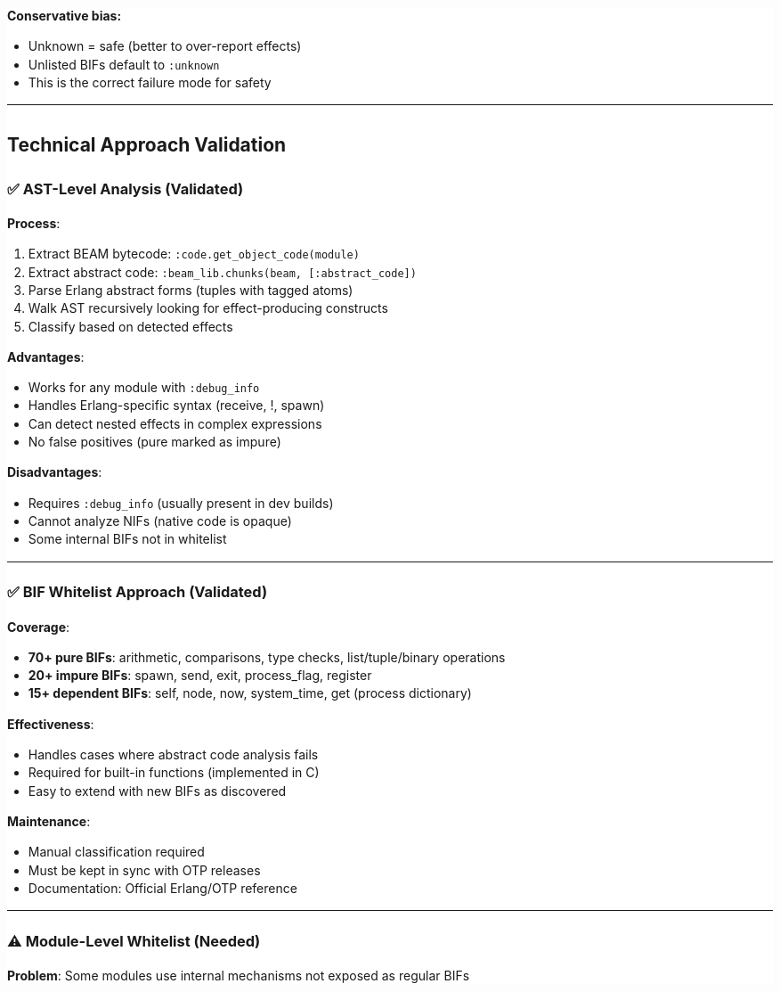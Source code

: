 **Conservative bias:**
- Unknown = safe (better to over-report effects)
- Unlisted BIFs default to `:unknown`
- This is the correct failure mode for safety

---

## Technical Approach Validation

### ✅ AST-Level Analysis (Validated)

**Process**:
1. Extract BEAM bytecode: `:code.get_object_code(module)`
2. Extract abstract code: `:beam_lib.chunks(beam, [:abstract_code])`
3. Parse Erlang abstract forms (tuples with tagged atoms)
4. Walk AST recursively looking for effect-producing constructs
5. Classify based on detected effects

**Advantages**:
- Works for any module with `:debug_info`
- Handles Erlang-specific syntax (receive, !, spawn)
- Can detect nested effects in complex expressions
- No false positives (pure marked as impure)

**Disadvantages**:
- Requires `:debug_info` (usually present in dev builds)
- Cannot analyze NIFs (native code is opaque)
- Some internal BIFs not in whitelist

---

### ✅ BIF Whitelist Approach (Validated)

**Coverage**:
- **70+ pure BIFs**: arithmetic, comparisons, type checks, list/tuple/binary operations
- **20+ impure BIFs**: spawn, send, exit, process_flag, register
- **15+ dependent BIFs**: self, node, now, system_time, get (process dictionary)

**Effectiveness**:
- Handles cases where abstract code analysis fails
- Required for built-in functions (implemented in C)
- Easy to extend with new BIFs as discovered

**Maintenance**:
- Manual classification required
- Must be kept in sync with OTP releases
- Documentation: Official Erlang/OTP reference

---

### ⚠️ Module-Level Whitelist (Needed)

**Problem**: Some modules use internal mechanisms not exposed as regular BIFs
